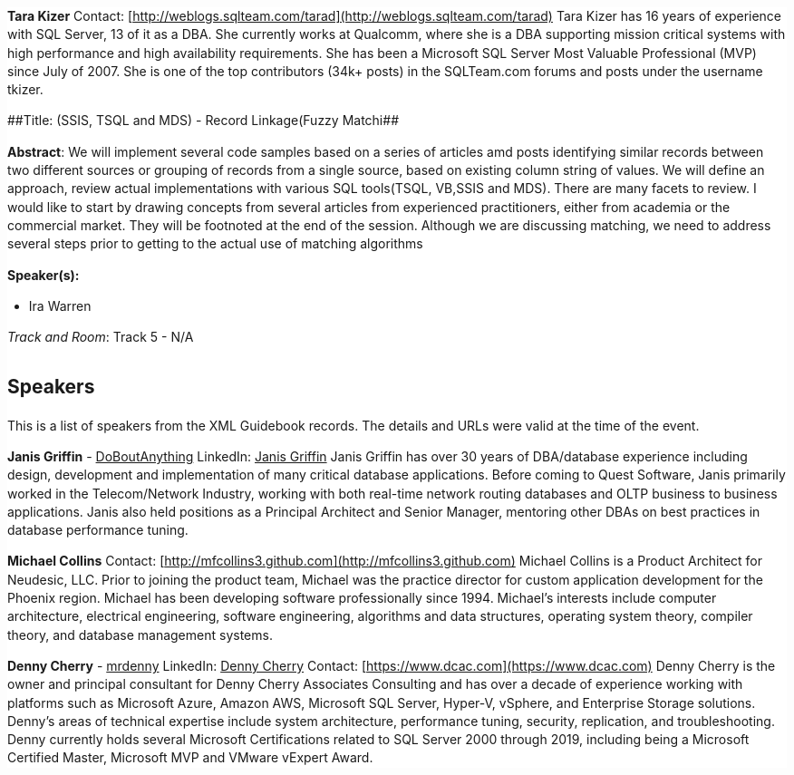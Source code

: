 **Tara Kizer** 
Contact: [http://weblogs.sqlteam.com/tarad](http://weblogs.sqlteam.com/tarad)
Tara Kizer has 16 years of experience with SQL Server, 13 of it as a DBA. She currently works at Qualcomm, where she is a DBA supporting mission critical systems with high performance and high availability requirements. She has been a Microsoft SQL Server Most Valuable Professional (MVP) since July of 2007. She is one of the top contributors (34k+ posts) in the SQLTeam.com forums and posts under the username tkizer.
 
 
 
 
##Title: (SSIS, TSQL and MDS) - Record Linkage(Fuzzy Matchi##
 
**Abstract**:
We will implement several code samples based on a series of articles amd posts identifying similar records between two different sources or grouping of records from a single source, based on existing column string of values. We will define an approach, review actual implementations with various SQL tools(TSQL, VB,SSIS and MDS). There are many facets to review. I would like to start by drawing concepts from several articles from experienced practitioners, either from academia or the commercial market. They will be footnoted at the end of the session. Although we are discussing matching, we need to address several steps prior to getting to the actual use of matching algorithms
 
**Speaker(s):**
- Ira Warren
 
*Track and Room*: Track 5 - N/A
 
 
 
 
## <a name="#speakers"></a>Speakers
This is a list of speakers from the XML Guidebook records. The details and URLs were valid at the time of the event.
 
 
**Janis Griffin**  - [DoBoutAnything](https://www.twitter.com/DoBoutAnything)
LinkedIn: [Janis Griffin](http://www.linkedin.com/pub/janis-griffin/0/914/aba)
Janis Griffin has over 30 years of DBA/database experience including design, development and implementation of many critical database applications. Before coming to Quest Software, Janis primarily worked in the Telecom/Network Industry, working with both real-time network routing databases and OLTP business to business applications.  Janis also held positions as a Principal Architect and Senior Manager, mentoring other DBAs on best practices in database performance tuning.
 
**Michael Collins** 
Contact: [http://mfcollins3.github.com](http://mfcollins3.github.com)
Michael Collins is a Product Architect for Neudesic, LLC. Prior to joining the product team, Michael was the practice director for custom application development for the Phoenix region. Michael has been developing software professionally since 1994. Michael’s interests include computer architecture, electrical engineering, software engineering, algorithms and data structures, operating system theory, compiler theory, and database management systems.
 
**Denny Cherry**  - [mrdenny](https://www.twitter.com/mrdenny)
LinkedIn: [Denny Cherry](https://www.linkedin.com/in/mrdenny)
Contact: [https://www.dcac.com](https://www.dcac.com)
Denny Cherry is the owner and principal consultant for Denny Cherry  Associates Consulting and has over a decade of experience working with platforms such as Microsoft Azure, Amazon AWS, Microsoft SQL Server, Hyper-V, vSphere, and Enterprise Storage solutions. Denny’s areas of technical expertise include system architecture, performance tuning, security, replication, and troubleshooting. Denny currently holds several Microsoft Certifications related to SQL Server 2000 through 2019, including being a Microsoft Certified Master, Microsoft MVP and VMware vExpert Award.
 